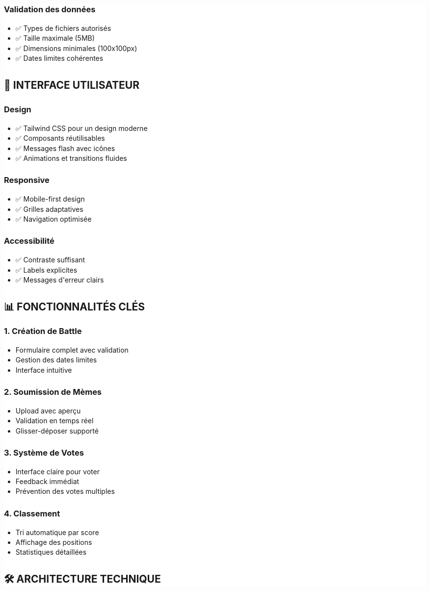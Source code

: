 ### Validation des données
- ✅ Types de fichiers autorisés
- ✅ Taille maximale (5MB)
- ✅ Dimensions minimales (100x100px)
- ✅ Dates limites cohérentes

## 🎨 INTERFACE UTILISATEUR

### Design
- ✅ Tailwind CSS pour un design moderne
- ✅ Composants réutilisables
- ✅ Messages flash avec icônes
- ✅ Animations et transitions fluides

### Responsive
- ✅ Mobile-first design
- ✅ Grilles adaptatives
- ✅ Navigation optimisée

### Accessibilité
- ✅ Contraste suffisant
- ✅ Labels explicites
- ✅ Messages d'erreur clairs

## 📊 FONCTIONNALITÉS CLÉS

### 1. Création de Battle
- Formulaire complet avec validation
- Gestion des dates limites
- Interface intuitive

### 2. Soumission de Mèmes
- Upload avec aperçu
- Validation en temps réel
- Glisser-déposer supporté

### 3. Système de Votes
- Interface claire pour voter
- Feedback immédiat
- Prévention des votes multiples

### 4. Classement
- Tri automatique par score
- Affichage des positions
- Statistiques détaillées

## 🛠️ ARCHITECTURE TECHNIQUE
